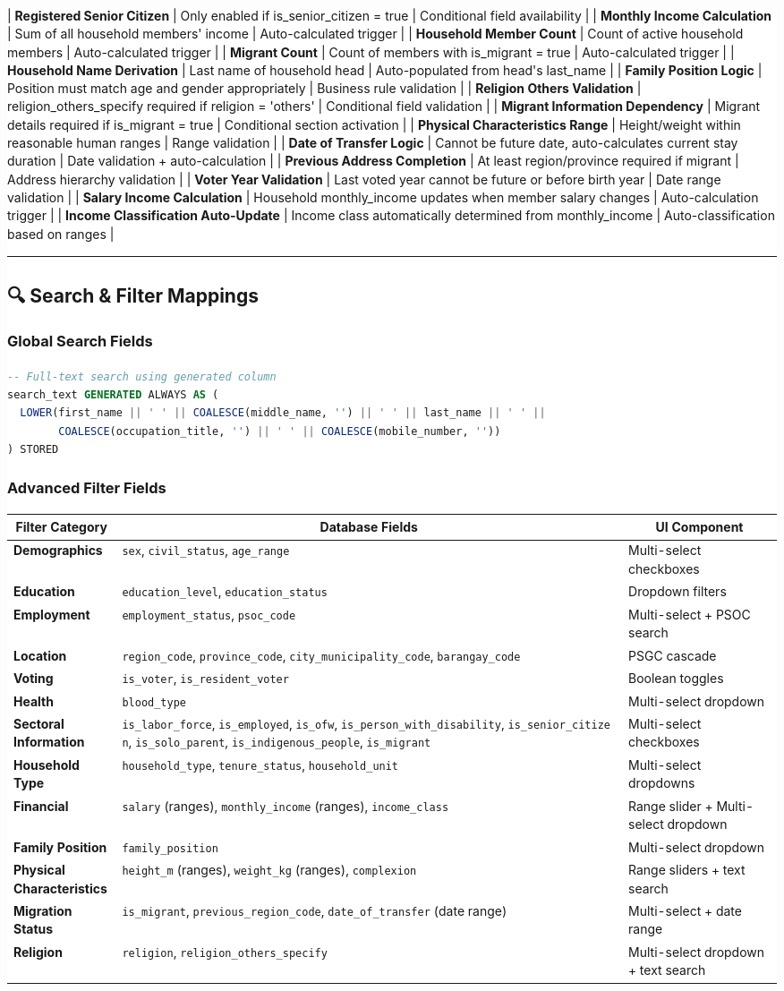 | **Registered Senior Citizen** | Only enabled if is_senior_citizen = true | Conditional field availability |
| **Monthly Income Calculation** | Sum of all household members' income | Auto-calculated trigger |
| **Household Member Count** | Count of active household members | Auto-calculated trigger |
| **Migrant Count** | Count of members with is_migrant = true | Auto-calculated trigger |
| **Household Name Derivation** | Last name of household head | Auto-populated from head's last_name |
| **Family Position Logic** | Position must match age and gender appropriately | Business rule validation |
| **Religion Others Validation** | religion_others_specify required if religion = 'others' | Conditional field validation |
| **Migrant Information Dependency** | Migrant details required if is_migrant = true | Conditional section activation |
| **Physical Characteristics Range** | Height/weight within reasonable human ranges | Range validation |
| **Date of Transfer Logic** | Cannot be future date, auto-calculates current stay duration | Date validation + auto-calculation |
| **Previous Address Completion** | At least region/province required if migrant | Address hierarchy validation |
| **Voter Year Validation** | Last voted year cannot be future or before birth year | Date range validation |
| **Salary Income Calculation** | Household monthly_income updates when member salary changes | Auto-calculation trigger |
| **Income Classification Auto-Update** | Income class automatically determined from monthly_income | Auto-classification based on ranges |

---

## 🔍 **Search & Filter Mappings**

### **Global Search Fields**
```sql
-- Full-text search using generated column
search_text GENERATED ALWAYS AS (
  LOWER(first_name || ' ' || COALESCE(middle_name, '') || ' ' || last_name || ' ' || 
        COALESCE(occupation_title, '') || ' ' || COALESCE(mobile_number, ''))
) STORED
```

### **Advanced Filter Fields**
| Filter Category | Database Fields | UI Component |
|----------------|-----------------|--------------|
| **Demographics** | `sex`, `civil_status`, `age_range` | Multi-select checkboxes |
| **Education** | `education_level`, `education_status` | Dropdown filters |
| **Employment** | `employment_status`, `psoc_code` | Multi-select + PSOC search |
| **Location** | `region_code`, `province_code`, `city_municipality_code`, `barangay_code` | PSGC cascade |
| **Voting** | `is_voter`, `is_resident_voter` | Boolean toggles |
| **Health** | `blood_type` | Multi-select dropdown |
| **Sectoral Information** | `is_labor_force`, `is_employed`, `is_ofw`, `is_person_with_disability`, `is_senior_citizen`, `is_solo_parent`, `is_indigenous_people`, `is_migrant` | Multi-select checkboxes |
| **Household Type** | `household_type`, `tenure_status`, `household_unit` | Multi-select dropdowns |
| **Financial** | `salary` (ranges), `monthly_income` (ranges), `income_class` | Range slider + Multi-select dropdown |
| **Family Position** | `family_position` | Multi-select dropdown |
| **Physical Characteristics** | `height_m` (ranges), `weight_kg` (ranges), `complexion` | Range sliders + text search |
| **Migration Status** | `is_migrant`, `previous_region_code`, `date_of_transfer` (date range) | Multi-select + date range |
| **Religion** | `religion`, `religion_others_specify` | Multi-select dropdown + text search |